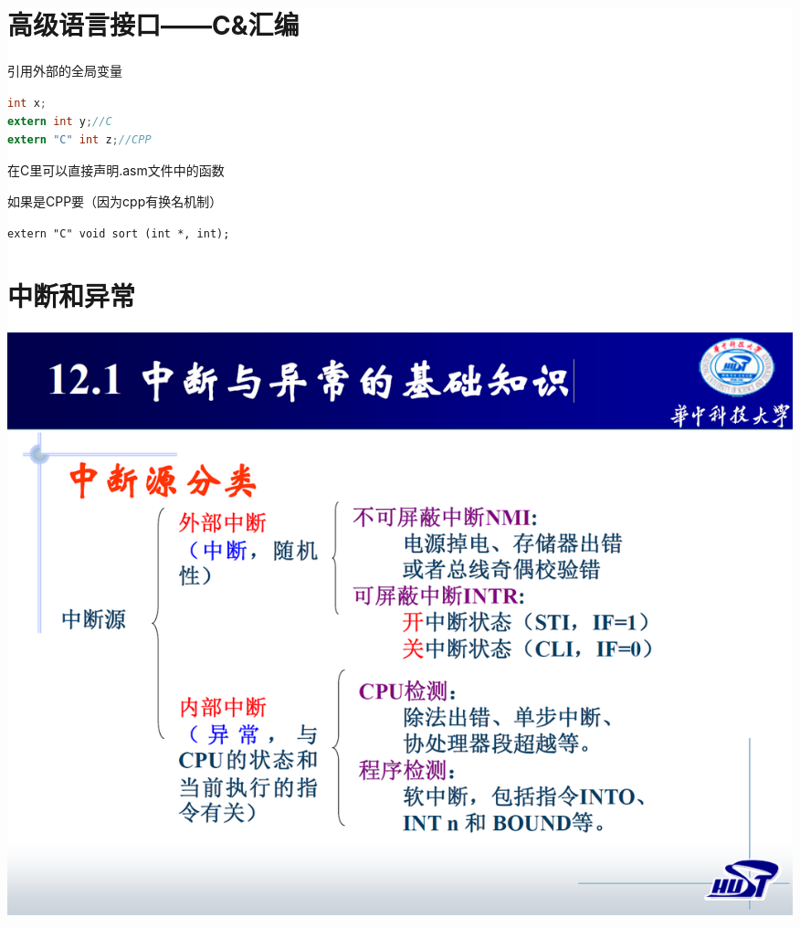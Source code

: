 

# 高级语言接口——C&汇编

引用外部的全局变量

```c
int x;
extern int y;//C
extern "C" int z;//CPP
```

在C里可以直接声明.asm文件中的函数

如果是CPP要（因为cpp有换名机制）

`extern "C" void sort (int *, int);`

# 中断和异常

[^DOS中断/ BIOS中断]:  https://blog.csdn.net/qq_43450715/article/details/118974923

![image-20220427140249231](%E6%B1%87%E7%BC%96.assets/image-20220427140249231.png)


[^C语言中文网汇编]: http://c.biancheng.net/asm/
[^]: 在16位CPU中，AX、BX、CX和DX不能作为基址和变址寄存器来存放存储单元的地址，但在32位CPU中，其32位寄存器EAX、EBX、ECX和EDX不仅可传送数据、暂存数据保存算术逻辑运算结果，而且也可作为指针寄存器，所以，这些32位寄存器更具有通用性
[^更多]: http://c.biancheng.net/view/3625.html
[^RET]: return
[^PROC]: process 约等于函数
[^汇编结构体实现简单的学生成绩管理并排序]: https://blog.csdn.net/chesterblue/article/details/85146967?spm=1001.2101.3001.6661.1&utm_medium=distribute.pc_relevant_t0.none-task-blog-2%7Edefault%7ECTRLIST%7Edefault-1.pc_relevant_aa&depth_1-utm_source=distribute.pc_relevant_t0.none-task-blog-2%7Edefault%7ECTRLIST%7Edefault-1.pc_relevant_aa&utm_relevant_index=1
[^DOS系统功能调用(21H类型中断调用)]: https://wenku.baidu.com/view/f5c58536f9d6195f312b3169a45177232f60e40f.html
[^完整版DOS调用一览表]: https://blog.csdn.net/m0_47423026/article/details/106299604?spm=1001.2101.3001.6650.2&utm_medium=distribute.pc_relevant.none-task-blog-2%7Edefault%7ECTRLIST%7Edefault-2.pc_relevant_default&depth_1-utm_source=distribute.pc_relevant.none-task-blog-2%7Edefault%7ECTRLIST%7Edefault-2.pc_relevant_default&utm_relevant_index=5